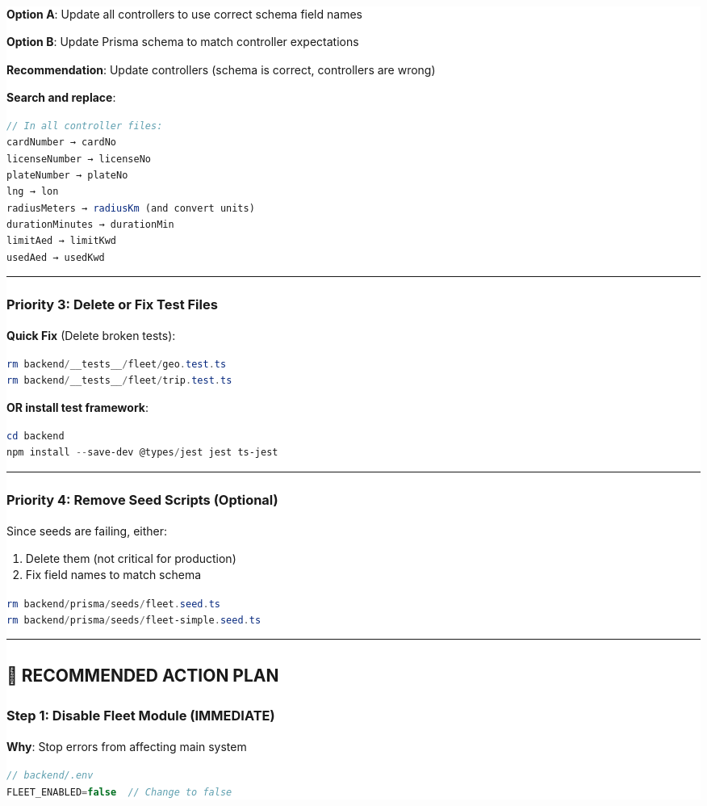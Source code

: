 **Option A**: Update all controllers to use correct schema field names

**Option B**: Update Prisma schema to match controller expectations

**Recommendation**: Update controllers (schema is correct, controllers are wrong)

**Search and replace**:
```typescript
// In all controller files:
cardNumber → cardNo
licenseNumber → licenseNo
plateNumber → plateNo
lng → lon
radiusMeters → radiusKm (and convert units)
durationMinutes → durationMin
limitAed → limitKwd
usedAed → usedKwd
```

---

### Priority 3: Delete or Fix Test Files

**Quick Fix** (Delete broken tests):
```powershell
rm backend/__tests__/fleet/geo.test.ts
rm backend/__tests__/fleet/trip.test.ts
```

**OR install test framework**:
```powershell
cd backend
npm install --save-dev @types/jest jest ts-jest
```

---

### Priority 4: Remove Seed Scripts (Optional)

Since seeds are failing, either:
1. Delete them (not critical for production)
2. Fix field names to match schema

```powershell
rm backend/prisma/seeds/fleet.seed.ts
rm backend/prisma/seeds/fleet-simple.seed.ts
```

---

## 🔧 RECOMMENDED ACTION PLAN

### Step 1: Disable Fleet Module (IMMEDIATE)
**Why**: Stop errors from affecting main system

```typescript
// backend/.env
FLEET_ENABLED=false  // Change to false
```
